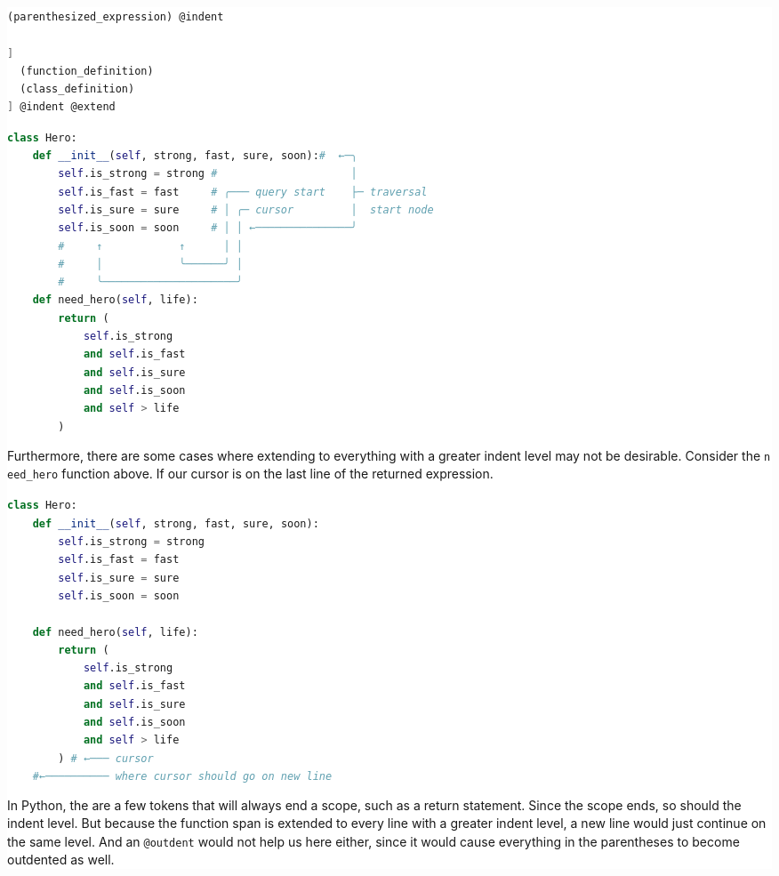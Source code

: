 ```scm
(parenthesized_expression) @indent

]
  (function_definition)
  (class_definition)
] @indent @extend

```

```python
class Hero:
    def __init__(self, strong, fast, sure, soon):#  ←─╮
        self.is_strong = strong #                     │
        self.is_fast = fast     # ╭─── query start    ├─ traversal
        self.is_sure = sure     # │ ╭─ cursor         │  start node
        self.is_soon = soon     # │ │ ←───────────────╯
        #     ↑            ↑      │ │                 
        #     │            ╰──────╯ │
        #     ╰─────────────────────╯
    def need_hero(self, life):
        return (
            self.is_strong
            and self.is_fast
            and self.is_sure
            and self.is_soon
            and self > life
        )
```

Furthermore, there are some cases where extending to everything with a greater
indent level may not be desirable. Consider the `need_hero` function above. If
our cursor is on the last line of the returned expression.

```python
class Hero:
    def __init__(self, strong, fast, sure, soon):
        self.is_strong = strong
        self.is_fast = fast
        self.is_sure = sure
        self.is_soon = soon

    def need_hero(self, life):
        return (
            self.is_strong
            and self.is_fast
            and self.is_sure
            and self.is_soon
            and self > life
        ) # ←─── cursor
    #←────────── where cursor should go on new line
```

In Python, the are a few tokens that will always end a scope, such as a return
statement. Since the scope ends, so should the indent level. But because the
function span is extended to every line with a greater indent level, a new line
would just continue on the same level. And an `@outdent` would not help us here
either, since it would cause everything in the parentheses to become outdented
as well.
